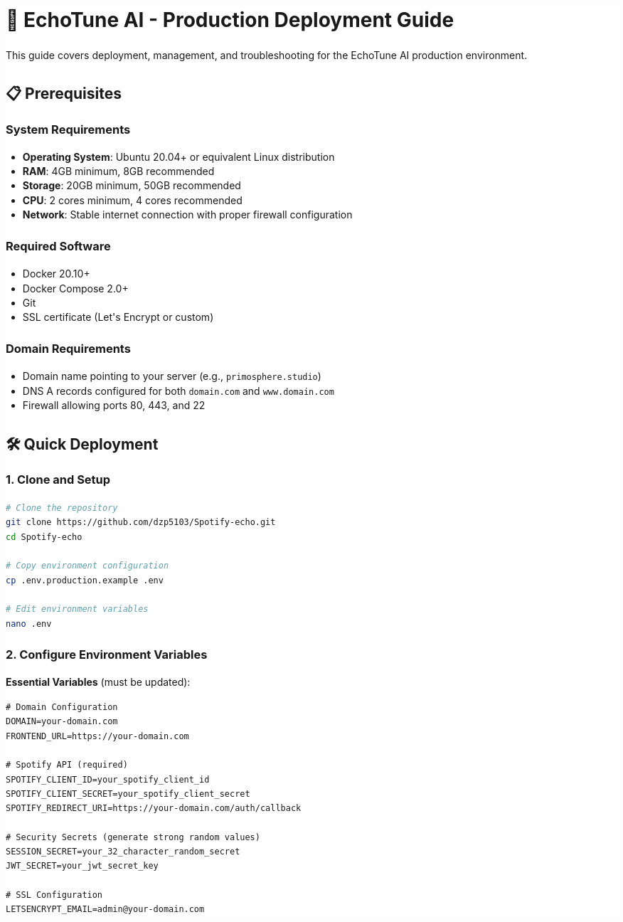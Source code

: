 # 🚀 EchoTune AI - Production Deployment Guide

This guide covers deployment, management, and troubleshooting for the EchoTune AI production environment.

## 📋 Prerequisites

### System Requirements
- **Operating System**: Ubuntu 20.04+ or equivalent Linux distribution
- **RAM**: 4GB minimum, 8GB recommended
- **Storage**: 20GB minimum, 50GB recommended
- **CPU**: 2 cores minimum, 4 cores recommended
- **Network**: Stable internet connection with proper firewall configuration

### Required Software
- Docker 20.10+
- Docker Compose 2.0+
- Git
- SSL certificate (Let's Encrypt or custom)

### Domain Requirements
- Domain name pointing to your server (e.g., `primosphere.studio`)
- DNS A records configured for both `domain.com` and `www.domain.com`
- Firewall allowing ports 80, 443, and 22

## 🛠️ Quick Deployment

### 1. Clone and Setup
```bash
# Clone the repository
git clone https://github.com/dzp5103/Spotify-echo.git
cd Spotify-echo

# Copy environment configuration
cp .env.production.example .env

# Edit environment variables
nano .env
```

### 2. Configure Environment Variables

**Essential Variables** (must be updated):
```env
# Domain Configuration
DOMAIN=your-domain.com
FRONTEND_URL=https://your-domain.com

# Spotify API (required)
SPOTIFY_CLIENT_ID=your_spotify_client_id
SPOTIFY_CLIENT_SECRET=your_spotify_client_secret
SPOTIFY_REDIRECT_URI=https://your-domain.com/auth/callback

# Security Secrets (generate strong random values)
SESSION_SECRET=your_32_character_random_secret
JWT_SECRET=your_jwt_secret_key

# SSL Configuration
LETSENCRYPT_EMAIL=admin@your-domain.com
```
